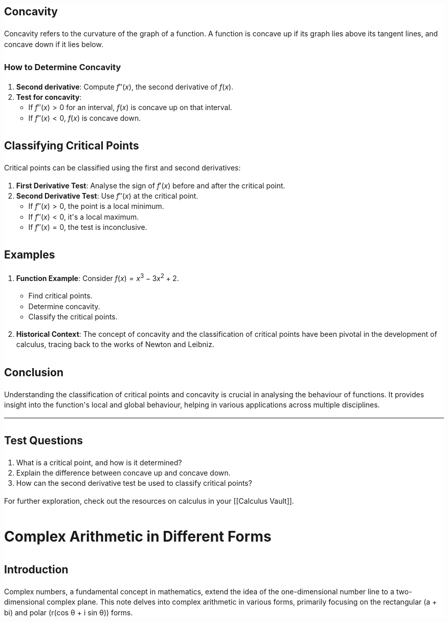 ## Concavity
Concavity refers to the curvature of the graph of a function. A function is concave up if its graph lies above its tangent lines, and concave down if it lies below.

### How to Determine Concavity
1. **Second derivative**: Compute $f''(x)$, the second derivative of $f(x)$.
2. **Test for concavity**: 
   - If $f''(x) > 0$ for an interval, $f(x)$ is concave up on that interval.
   - If $f''(x) < 0$, $f(x)$ is concave down.

## Classifying Critical Points
Critical points can be classified using the first and second derivatives:
1. **First Derivative Test**: Analyse the sign of $f'(x)$ before and after the critical point.
2. **Second Derivative Test**: Use $f''(x)$ at the critical point.
   - If $f''(x) > 0$, the point is a local minimum.
   - If $f''(x) < 0$, it's a local maximum.
   - If $f''(x) = 0$, the test is inconclusive.

## Examples
1. **Function Example**: Consider $f(x) = x^3 - 3x^2 + 2$.
   - Find critical points.
   - Determine concavity.
   - Classify the critical points.

2. **Historical Context**: The concept of concavity and the classification of critical points have been pivotal in the development of calculus, tracing back to the works of Newton and Leibniz.

## Conclusion
Understanding the classification of critical points and concavity is crucial in analysing the behaviour of functions. It provides insight into the function's local and global behaviour, helping in various applications across multiple disciplines.

---

## Test Questions
1. What is a critical point, and how is it determined?
2. Explain the difference between concave up and concave down.
3. How can the second derivative test be used to classify critical points?

For further exploration, check out the resources on calculus in your [[Calculus Vault]].

# Complex Arithmetic in Different Forms

## Introduction

Complex numbers, a fundamental concept in mathematics, extend the idea of the one-dimensional number line to a two-dimensional complex plane. This note delves into complex arithmetic in various forms, primarily focusing on the rectangular (a + bi) and polar (r(cos θ + i sin θ)) forms.
